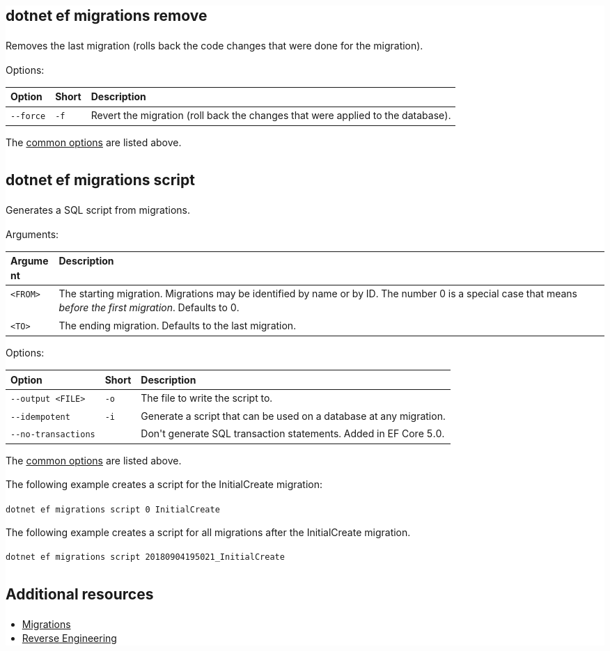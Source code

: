 ## dotnet ef migrations remove

Removes the last migration (rolls back the code changes that were done for the migration).

Options:

| Option                 | Short             | Description                                                                     |
|:-----------------------|:------------------|:--------------------------------------------------------------------------------|
| <nobr>`--force`</nobr> | <nobr>`-f`</nobr> | Revert the migration (roll back the changes that were applied to the database). |

The [common options](#common-options) are listed above.

## dotnet ef migrations script

Generates a SQL script from migrations.

Arguments:

| Argument              | Description                                                                                                                                                   |
|:----------------------|:--------------------------------------------------------------------------------------------------------------------------------------------------------------|
| <nobr>`<FROM>`</nobr> | The starting migration. Migrations may be identified by name or by ID. The number 0 is a special case that means *before the first migration*. Defaults to 0. |
| `<TO>`                | The ending migration. Defaults to the last migration.                                                                                                         |

Options:

| Option                           | Short             | Description                                                        |
|:---------------------------------|:------------------|:-------------------------------------------------------------------|
| `--output <FILE>`                | <nobr>`-o`</nobr> | The file to write the script to.                                   |
| `--idempotent`                   | `-i`              | Generate a script that can be used on a database at any migration. |
| <nobr>`--no-transactions`</nobr> |                   | Don't generate SQL transaction statements. Added in EF Core 5.0.   |

The [common options](#common-options) are listed above.

The following example creates a script for the InitialCreate migration:

```dotnetcli
dotnet ef migrations script 0 InitialCreate
```

The following example creates a script for all migrations after the InitialCreate migration.

```dotnetcli
dotnet ef migrations script 20180904195021_InitialCreate
```

## Additional resources

* [Migrations](xref:core/managing-schemas/migrations/index)
* [Reverse Engineering](xref:core/managing-schemas/scaffolding)
